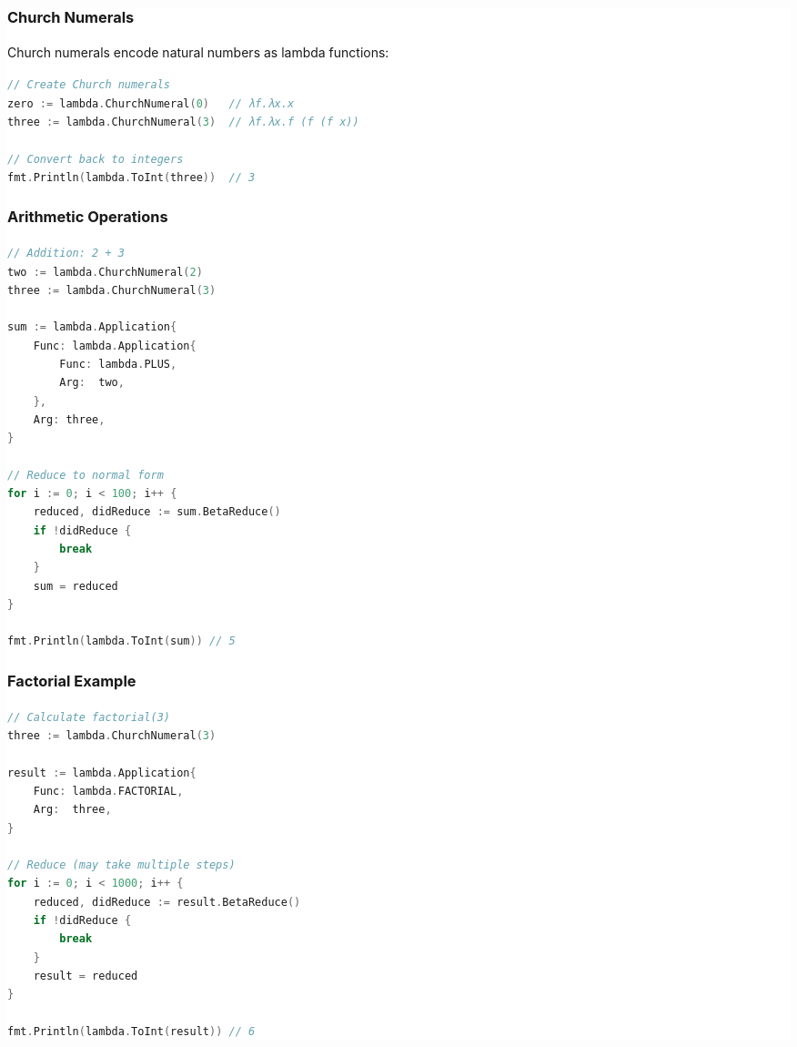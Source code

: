 ### Church Numerals

Church numerals encode natural numbers as lambda functions:

```go
// Create Church numerals
zero := lambda.ChurchNumeral(0)   // λf.λx.x
three := lambda.ChurchNumeral(3)  // λf.λx.f (f (f x))

// Convert back to integers
fmt.Println(lambda.ToInt(three))  // 3
```

### Arithmetic Operations

```go
// Addition: 2 + 3
two := lambda.ChurchNumeral(2)
three := lambda.ChurchNumeral(3)

sum := lambda.Application{
    Func: lambda.Application{
        Func: lambda.PLUS,
        Arg:  two,
    },
    Arg: three,
}

// Reduce to normal form
for i := 0; i < 100; i++ {
    reduced, didReduce := sum.BetaReduce()
    if !didReduce {
        break
    }
    sum = reduced
}

fmt.Println(lambda.ToInt(sum)) // 5
```

### Factorial Example

```go
// Calculate factorial(3)
three := lambda.ChurchNumeral(3)

result := lambda.Application{
    Func: lambda.FACTORIAL,
    Arg:  three,
}

// Reduce (may take multiple steps)
for i := 0; i < 1000; i++ {
    reduced, didReduce := result.BetaReduce()
    if !didReduce {
        break
    }
    result = reduced
}

fmt.Println(lambda.ToInt(result)) // 6
```
